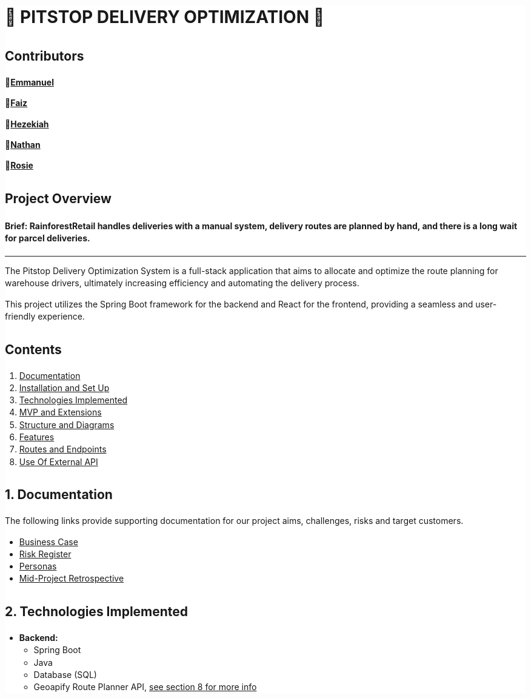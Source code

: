 # 🚚 PITSTOP DELIVERY OPTIMIZATION 🚚 
## Contributors 

**🎸[Emmanuel](https://github.com/emman038)**

**🎸[Faiz](https://github.com/FaizF7)**

**🎸[Hezekiah](https://github.com/H323K14H)**

**🎸[Nathan](https://github.com/Nathparmar)**

**🎸[Rosie](https://github.com/rosiemiall)**

## Project Overview
#### Brief: RainforestRetail handles deliveries with a manual system, delivery routes are planned by hand, and there is a long wait for parcel deliveries.
---

The Pitstop Delivery Optimization System is a full-stack application that aims to allocate and optimize the route planning for warehouse drivers, ultimately increasing efficiency and automating the delivery process.

This project utilizes the Spring Boot framework for the backend and React for the frontend, providing a seamless and user-friendly experience.


## Contents 
1. [Documentation](#1-documentation)
2. [Installation and Set Up](#2-installation-and-set-up)
3. [Technologies Implemented](#3-technologies-implemented)
4. [MVP and Extensions](#4-project-MVP-and-extensions)
5. [Structure and Diagrams](#5-structure-and-diagrams)
6. [Features](#6-features)
7. [Routes and Endpoints](#7-routes-and-endpoints)
8. [Use Of External API](#8-use-of-external-api)


##

## 1. Documentation
The following links provide supporting documentation for our project aims, challenges, risks and target customers.
- [Business Case](documentation/Capstone_Project_Business_Case.pdf)
- [Risk Register](documentation/Capstone_Project_Risk_Register.pdf)
- [Personas](documentation/Diagrams/personas.png)
- [Mid-Project Retrospective](documentation/Diagrams/Retrospective.pdf)


## 2. Technologies Implemented
- **Backend:**
  - Spring Boot
  - Java
  - Database (SQL)
  - Geoapify Route Planner API, [see section 8 for more info](#8-use-of-external-api)
